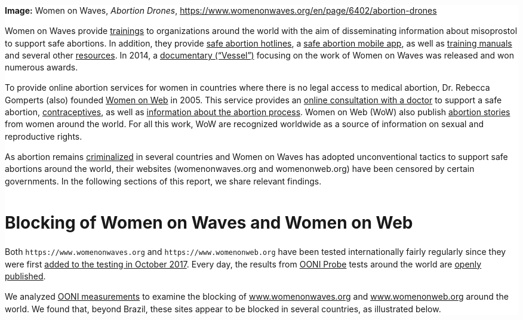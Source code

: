 **Image:** Women on Waves, *Abortion Drones*, https://www.womenonwaves.org/en/page/6402/abortion-drones

Women on Waves provide
[trainings](https://www.womenonwaves.org/en/page/2973/training---advocacy)
to organizations around the world with the aim of disseminating
information about misoprostol to support safe abortions. In addition,
they provide [safe abortion hotlines](https://www.womenonwaves.org/en/page/2583/safe-abortion-hotlines),
a [safe abortion mobile app](https://www.womenonwaves.org/en/page/6107/our-safe-abortion-app-is-out),
as well as [training manuals](https://www.womenonwaves.org/en/page/2591/in-collection/1013/training-manuals)
and several other
[resources](https://www.womenonwaves.org/en/page/1013/resources). In
2014, a [documentary (“Vessel”)](https://en.wikipedia.org/wiki/Vessel_(film)) focusing on
the work of Women on Waves was released and won numerous awards.

To provide online abortion services for women in countries where there
is no legal access to medical abortion, Dr. Rebecca Gomperts (also)
founded [Women on Web](https://www.womenonweb.org/) in 2005. This
service provides an [online consultation with a doctor](https://www.womenonweb.org/en/i-need-an-abortion) to support a
safe abortion,
[contraceptives](https://www.womenonweb.org/en/page/9184/get-contraceptives),
as well as [information about the abortion process](https://www.womenonweb.org/en/page/6905/questions-and-answers).
Women on Web (WoW) also publish [abortion stories](https://www.womenonweb.org/en/page/488/i-had-an-abortion) from
women around the world. For all this work, WoW are recognized worldwide
as a source of information on sexual and reproductive rights.

As abortion remains
[criminalized](https://reproductiverights.org/worldabortionlaws) in
several countries and Women on Waves has adopted unconventional tactics
to support safe abortions around the world, their websites
(womenonwaves.org and womenonweb.org) have been censored by certain
governments. In the following sections of this report, we share relevant
findings.

# Blocking of Women on Waves and Women on Web

Both `https://www.womenonwaves.org` and `https://www.womenonweb.org` have
been tested internationally fairly regularly since they were first
[added to the testing in October 2017](https://github.com/citizenlab/test-lists/blob/master/lists/global.csv).
Every day, the results from [OONI Probe](https://ooni.org/install/)
tests around the world are [openly published](https://ooni.org/data/).

We analyzed [OONI measurements](https://explorer.ooni.org/) to examine the
blocking of www.womenonwaves.org and www.womenonweb.org around the
world. We found that, beyond Brazil, these sites appear to be blocked in
several countries, as illustrated below.
